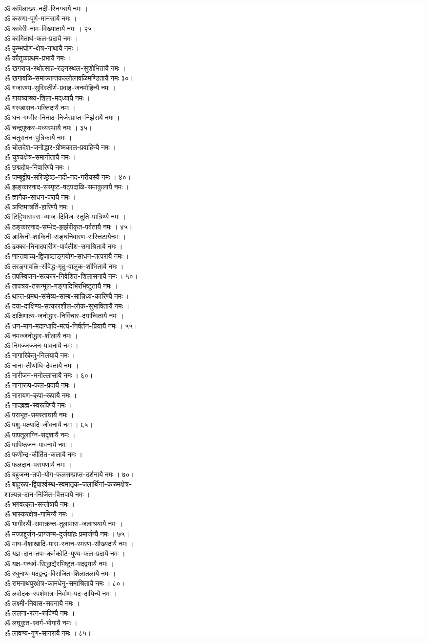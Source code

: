 ॐ कपिलाख्य-नदी-स्निग्धायै नमः ।  
ॐ करुणा-पूर्ण-मानसायै नमः ।  
ॐ कावेरी-नाम-विख्यातायै नमः । २५।  
ॐ कामितार्थ-फल-प्रदायै नमः ।  
ॐ कुम्भघोण-क्षेत्र-नाथायै नमः ।  
ॐ कौतुकप्रथम-प्रभायै नमः ।  
ॐ खगराज-रथोत्साह-रङ्गस्थल-सुशोभितायै नमः ।  
ॐ खगावळि-समाक्रान्तकल्लोलावळिमण्डितायै नमः ३०।  
ॐ गजारण्य-सुविस्तीर्ण-प्रवाह-जनमोहिन्यै नमः ।  
ॐ गायत्र्याख्य-शिला-मद्‍ध्यायै नमः ।  
ॐ गरुडासन-भक्तिदायै नमः ।  
ॐ घन-गम्भीर-निनाद-निर्जरप्राप्त-निर्झरायै नमः ।  
ॐ चन्द्रपुष्कर-मध्यस्थायै नमः । ३५।  
ॐ चतुरानन-पुत्रिकायै नमः ।  
ॐ चोलदेश-जनोद्धार-ग्रीष्मकाल-प्रवाहिन्यै नमः ।  
ॐ चुञ्चक्षेत्र-समानीतायै नमः ।  
ॐ छद्मदोष-निवारिण्यै नमः ।  
ॐ जम्बूद्वीप-सरिच्छ्रेष्ठ-नदी-नद-गरीयस्यै नमः । ४०।  
ॐ झङ्कारनाद-संस्पृष्ट-षट्पदाळि-समाकुलायै नमः ।  
ॐ ज्ञानैक-साधन-परायै नमः ।  
ॐ ञप्तिमात्रर्ति-हारिण्यै नमः ।  
ॐ टिट्टिभारावस-व्याज-दिविज-स्तुति-पात्रिण्यै नमः ।  
ॐ ठङ्कारनाद-सम्भेद-झर्झरीकृत-पर्वतायै नमः । ४५।  
ॐ डाकिनी-शाकिनी-सङ्घनिवारण-सरित्तटायैनमः ।  
ॐ ढक्का-निनादपारीण-पार्वतीश-समाश्रितायै नमः ।  
ॐ णान्तवाच्य-द्विजाष्टाङ्गयोग-साधन-तत्परायै नमः ।  
ॐ तरङ्गावळि-संविद्ध-मृदु-वालुक-शोभितायै नमः ।  
ॐ तपस्विजन-सत्कार-निवेशित-शिलासनायै नमः । ५०।  
ॐ तापत्रय-तरून्मूल-गङ्गादिभिरभिष्टुतायै नमः ।  
ॐ थान्त-प्रमथ-संसेव्य-साम्ब-सान्निध्य-कारिण्यै नमः ।  
ॐ दया-दाक्षिण्य-सत्कारशील-लोक-सुभावितायै नमः ।  
ॐ दाक्षिणात्य-जनोद्धार-निर्विचार-दयान्वितायै नमः ।  
ॐ धन-मान-मदान्धादि-मर्त्य-निर्वर्तन-प्रियायै नमः । ५५।  
ॐ नमज्जनोद्धार-शीलायै नमः ।  
ॐ निमज्जज्जन-पावनायै नमः ।  
ॐ नागारिकेतु-निलयायै नमः ।  
ॐ नाना-तीर्थाधि-देवतायै नमः ।  
ॐ नारीजन-मनोल्लासायै नमः । ६०।  
ॐ नानारूप-फल-प्रदायै नमः ।  
ॐ नारायण-कृपा-रूपायै नमः ।  
ॐ नादब्रह्म-स्वरूपिण्यै नमः ।  
ॐ पराभूत-समस्ताघायै नमः ।  
ॐ पशु-पक्ष्यादि-जीवनायै नमः । ६५।  
ॐ पापतूलाग्नि-सदृशायै नमः ।  
ॐ पापिष्ठजन-पावनायै नमः ।  
ॐ फणीन्द्र-कीर्तित-कलायै नमः ।  
ॐ फलदान-परायणायै नमः ।  
ॐ बहुजन्म-तपो-योग-फलसम्प्राप्त-दर्शनायै नमः । ७०।  
ॐ बाहुरूप-द्विपार्श्वस्थ-स्वमातृक-जलार्थिनां-कळमक्षेत्र-  
       शाल्यन्न-दान-निर्जित-वित्तपायै नमः ।  
ॐ भगवत्कृत-सन्तोषायै नमः ।  
ॐ भास्करक्षेत्र-गामिन्यै नमः ।  
ॐ भागीरथी-समाक्रन्त-तुलामास-जलाश्रयायै नमः ।  
ॐ मज्जद्दुर्जन-प्राग्जन्म-दुर्जयांहः प्रमार्जन्यै नमः । ७५।  
ॐ माघ-वैशाखादि-मास-स्नान-स्मरण-सौख्यदायै नमः ।  
ॐ यज्ञ-दान-तपः-कर्मकोटि-पुण्य-फल-प्रदायै नमः ।  
ॐ यक्ष-गन्धर्व-सिद्धाद्यैरभिष्टुत-पदद्वयायै नमः ।  
ॐ रघुनाथ-पदद्वन्द्व-विराजित-शिलातलायै नमः ।  
ॐ रामनाथपुरक्षेत्र-कामधेनु-समाश्रितायै नमः । ८०।  
ॐ लवोदक-स्पर्शमात्र-निर्वाण-पद-दायिन्यै नमः ।  
ॐ लक्ष्मी-निवास-सदनायै नमः ।  
ॐ ललना-रत्न-रूपिण्यै नमः ।  
ॐ लघूकृत-स्वर्ग-भोगायै नमः ।  
ॐ लावण्य-गुण-सागरायै नमः । ८५।  